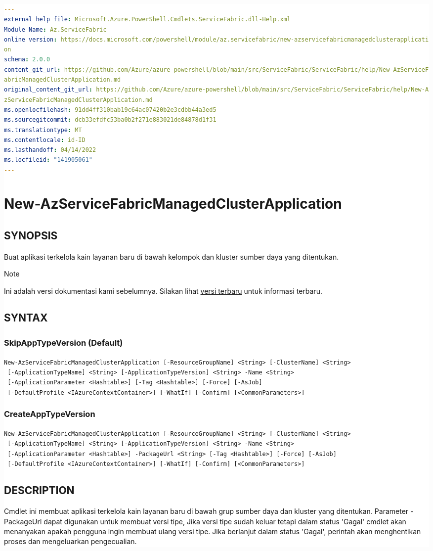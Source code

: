 ```yaml
---
external help file: Microsoft.Azure.PowerShell.Cmdlets.ServiceFabric.dll-Help.xml
Module Name: Az.ServiceFabric
online version: https://docs.microsoft.com/powershell/module/az.servicefabric/new-azservicefabricmanagedclusterapplication
schema: 2.0.0
content_git_url: https://github.com/Azure/azure-powershell/blob/main/src/ServiceFabric/ServiceFabric/help/New-AzServiceFabricManagedClusterApplication.md
original_content_git_url: https://github.com/Azure/azure-powershell/blob/main/src/ServiceFabric/ServiceFabric/help/New-AzServiceFabricManagedClusterApplication.md
ms.openlocfilehash: 91dd4ff310bab19c64ac07420b2e3cdbb44a3ed5
ms.sourcegitcommit: dcb33efdfc53ba0b2f271e883021de84878d1f31
ms.translationtype: MT
ms.contentlocale: id-ID
ms.lasthandoff: 04/14/2022
ms.locfileid: "141905061"
---
```

# New-AzServiceFabricManagedClusterApplication

## SYNOPSIS
Buat aplikasi terkelola kain layanan baru di bawah kelompok dan kluster sumber daya yang ditentukan.

> [!NOTE]
>Ini adalah versi dokumentasi kami sebelumnya. Silakan lihat [versi terbaru](/powershell/module/az.servicefabric/new-azservicefabricmanagedclusterapplication) untuk informasi terbaru.

## SYNTAX

### SkipAppTypeVersion (Default)
```
New-AzServiceFabricManagedClusterApplication [-ResourceGroupName] <String> [-ClusterName] <String>
 [-ApplicationTypeName] <String> [-ApplicationTypeVersion] <String> -Name <String>
 [-ApplicationParameter <Hashtable>] [-Tag <Hashtable>] [-Force] [-AsJob]
 [-DefaultProfile <IAzureContextContainer>] [-WhatIf] [-Confirm] [<CommonParameters>]
```

### CreateAppTypeVersion
```
New-AzServiceFabricManagedClusterApplication [-ResourceGroupName] <String> [-ClusterName] <String>
 [-ApplicationTypeName] <String> [-ApplicationTypeVersion] <String> -Name <String>
 [-ApplicationParameter <Hashtable>] -PackageUrl <String> [-Tag <Hashtable>] [-Force] [-AsJob]
 [-DefaultProfile <IAzureContextContainer>] [-WhatIf] [-Confirm] [<CommonParameters>]
```

## DESCRIPTION
Cmdlet ini membuat aplikasi terkelola kain layanan baru di bawah grup sumber daya dan kluster yang ditentukan. Parameter -PackageUrl dapat digunakan untuk membuat versi tipe, Jika versi tipe sudah keluar tetapi dalam status 'Gagal' cmdlet akan menanyakan apakah pengguna ingin membuat ulang versi tipe. Jika berlanjut dalam status 'Gagal', perintah akan menghentikan proses dan mengeluarkan pengecualian.
